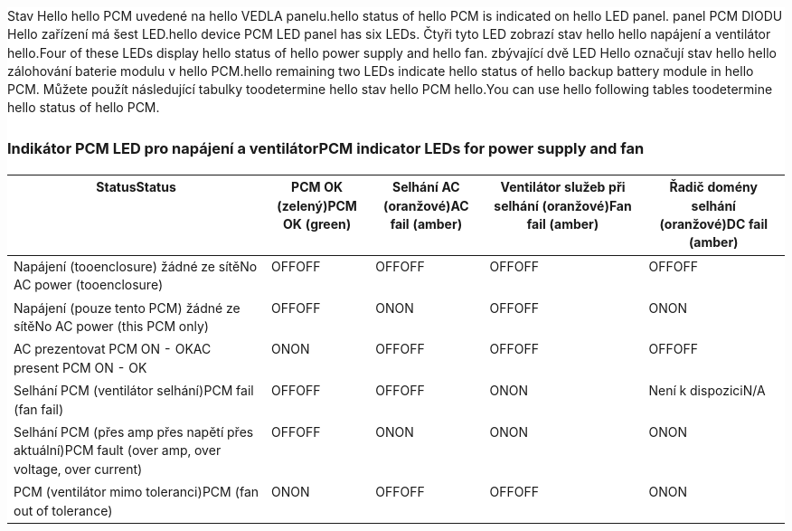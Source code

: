 <span data-ttu-id="42e8a-186">Stav Hello hello PCM uvedené na hello VEDLA panelu.</span><span class="sxs-lookup"><span data-stu-id="42e8a-186">hello status of hello PCM is indicated on hello LED panel.</span></span> <span data-ttu-id="42e8a-187">panel PCM DIODU Hello zařízení má šest LED.</span><span class="sxs-lookup"><span data-stu-id="42e8a-187">hello device PCM LED panel has six LEDs.</span></span> <span data-ttu-id="42e8a-188">Čtyři tyto LED zobrazí stav hello hello napájení a ventilátor hello.</span><span class="sxs-lookup"><span data-stu-id="42e8a-188">Four of these LEDs display hello status of hello power supply and hello fan.</span></span> <span data-ttu-id="42e8a-189">zbývající dvě LED Hello označují stav hello hello zálohování baterie modulu v hello PCM.</span><span class="sxs-lookup"><span data-stu-id="42e8a-189">hello remaining two LEDs indicate hello status of hello backup battery module in hello PCM.</span></span> <span data-ttu-id="42e8a-190">Můžete použít následující tabulky toodetermine hello stav hello PCM hello.</span><span class="sxs-lookup"><span data-stu-id="42e8a-190">You can use hello following tables toodetermine hello status of hello PCM.</span></span>  

### <a name="pcm-indicator-leds-for-power-supply-and-fan"></a><span data-ttu-id="42e8a-191">Indikátor PCM LED pro napájení a ventilátor</span><span class="sxs-lookup"><span data-stu-id="42e8a-191">PCM indicator LEDs for power supply and fan</span></span>
| <span data-ttu-id="42e8a-192">Status</span><span class="sxs-lookup"><span data-stu-id="42e8a-192">Status</span></span> | <span data-ttu-id="42e8a-193">PCM OK (zelený)</span><span class="sxs-lookup"><span data-stu-id="42e8a-193">PCM OK (green)</span></span> | <span data-ttu-id="42e8a-194">Selhání AC (oranžové)</span><span class="sxs-lookup"><span data-stu-id="42e8a-194">AC fail (amber)</span></span> | <span data-ttu-id="42e8a-195">Ventilátor služeb při selhání (oranžové)</span><span class="sxs-lookup"><span data-stu-id="42e8a-195">Fan fail (amber)</span></span> | <span data-ttu-id="42e8a-196">Řadič domény selhání (oranžové)</span><span class="sxs-lookup"><span data-stu-id="42e8a-196">DC fail (amber)</span></span> |
| --- | --- | --- | --- | --- |
| <span data-ttu-id="42e8a-197">Napájení (tooenclosure) žádné ze sítě</span><span class="sxs-lookup"><span data-stu-id="42e8a-197">No AC power (tooenclosure)</span></span> |<span data-ttu-id="42e8a-198">OFF</span><span class="sxs-lookup"><span data-stu-id="42e8a-198">OFF</span></span> |<span data-ttu-id="42e8a-199">OFF</span><span class="sxs-lookup"><span data-stu-id="42e8a-199">OFF</span></span> |<span data-ttu-id="42e8a-200">OFF</span><span class="sxs-lookup"><span data-stu-id="42e8a-200">OFF</span></span> |<span data-ttu-id="42e8a-201">OFF</span><span class="sxs-lookup"><span data-stu-id="42e8a-201">OFF</span></span> |
| <span data-ttu-id="42e8a-202">Napájení (pouze tento PCM) žádné ze sítě</span><span class="sxs-lookup"><span data-stu-id="42e8a-202">No AC power (this PCM only)</span></span> |<span data-ttu-id="42e8a-203">OFF</span><span class="sxs-lookup"><span data-stu-id="42e8a-203">OFF</span></span> |<span data-ttu-id="42e8a-204">ON</span><span class="sxs-lookup"><span data-stu-id="42e8a-204">ON</span></span> |<span data-ttu-id="42e8a-205">OFF</span><span class="sxs-lookup"><span data-stu-id="42e8a-205">OFF</span></span> |<span data-ttu-id="42e8a-206">ON</span><span class="sxs-lookup"><span data-stu-id="42e8a-206">ON</span></span> |
| <span data-ttu-id="42e8a-207">AC prezentovat PCM ON - OK</span><span class="sxs-lookup"><span data-stu-id="42e8a-207">AC present PCM ON - OK</span></span> |<span data-ttu-id="42e8a-208">ON</span><span class="sxs-lookup"><span data-stu-id="42e8a-208">ON</span></span> |<span data-ttu-id="42e8a-209">OFF</span><span class="sxs-lookup"><span data-stu-id="42e8a-209">OFF</span></span> |<span data-ttu-id="42e8a-210">OFF</span><span class="sxs-lookup"><span data-stu-id="42e8a-210">OFF</span></span> |<span data-ttu-id="42e8a-211">OFF</span><span class="sxs-lookup"><span data-stu-id="42e8a-211">OFF</span></span> |
| <span data-ttu-id="42e8a-212">Selhání PCM (ventilátor selhání)</span><span class="sxs-lookup"><span data-stu-id="42e8a-212">PCM fail (fan fail)</span></span> |<span data-ttu-id="42e8a-213">OFF</span><span class="sxs-lookup"><span data-stu-id="42e8a-213">OFF</span></span> |<span data-ttu-id="42e8a-214">OFF</span><span class="sxs-lookup"><span data-stu-id="42e8a-214">OFF</span></span> |<span data-ttu-id="42e8a-215">ON</span><span class="sxs-lookup"><span data-stu-id="42e8a-215">ON</span></span> |<span data-ttu-id="42e8a-216">Není k dispozici</span><span class="sxs-lookup"><span data-stu-id="42e8a-216">N/A</span></span> |
| <span data-ttu-id="42e8a-217">Selhání PCM (přes amp přes napětí přes aktuální)</span><span class="sxs-lookup"><span data-stu-id="42e8a-217">PCM fault (over amp, over voltage, over current)</span></span> |<span data-ttu-id="42e8a-218">OFF</span><span class="sxs-lookup"><span data-stu-id="42e8a-218">OFF</span></span> |<span data-ttu-id="42e8a-219">ON</span><span class="sxs-lookup"><span data-stu-id="42e8a-219">ON</span></span> |<span data-ttu-id="42e8a-220">ON</span><span class="sxs-lookup"><span data-stu-id="42e8a-220">ON</span></span> |<span data-ttu-id="42e8a-221">ON</span><span class="sxs-lookup"><span data-stu-id="42e8a-221">ON</span></span> |
| <span data-ttu-id="42e8a-222">PCM (ventilátor mimo toleranci)</span><span class="sxs-lookup"><span data-stu-id="42e8a-222">PCM (fan out of tolerance)</span></span> |<span data-ttu-id="42e8a-223">ON</span><span class="sxs-lookup"><span data-stu-id="42e8a-223">ON</span></span> |<span data-ttu-id="42e8a-224">OFF</span><span class="sxs-lookup"><span data-stu-id="42e8a-224">OFF</span></span> |<span data-ttu-id="42e8a-225">OFF</span><span class="sxs-lookup"><span data-stu-id="42e8a-225">OFF</span></span> |<span data-ttu-id="42e8a-226">ON</span><span class="sxs-lookup"><span data-stu-id="42e8a-226">ON</span></span> |
